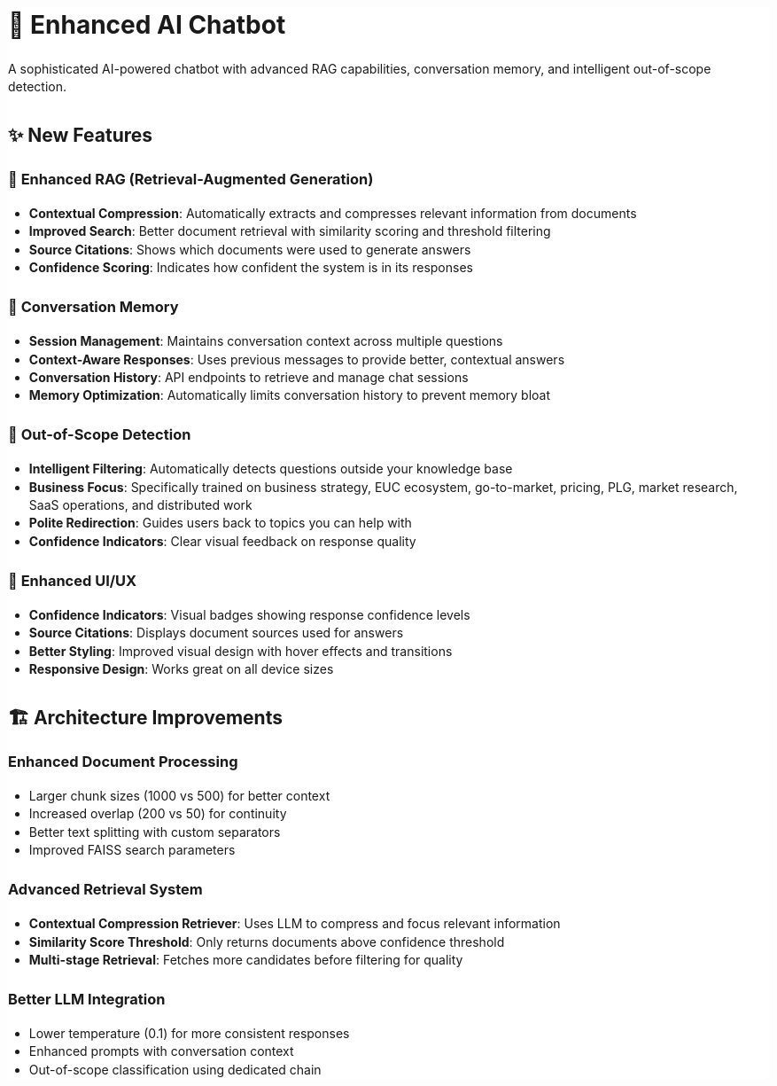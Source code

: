 # 🚀 Enhanced AI Chatbot

A sophisticated AI-powered chatbot with advanced RAG capabilities, conversation memory, and intelligent out-of-scope detection.

## ✨ New Features

### 🧠 **Enhanced RAG (Retrieval-Augmented Generation)**
- **Contextual Compression**: Automatically extracts and compresses relevant information from documents
- **Improved Search**: Better document retrieval with similarity scoring and threshold filtering
- **Source Citations**: Shows which documents were used to generate answers
- **Confidence Scoring**: Indicates how confident the system is in its responses

### 💬 **Conversation Memory**
- **Session Management**: Maintains conversation context across multiple questions
- **Context-Aware Responses**: Uses previous messages to provide better, contextual answers
- **Conversation History**: API endpoints to retrieve and manage chat sessions
- **Memory Optimization**: Automatically limits conversation history to prevent memory bloat

### 🚫 **Out-of-Scope Detection**
- **Intelligent Filtering**: Automatically detects questions outside your knowledge base
- **Business Focus**: Specifically trained on business strategy, EUC ecosystem, go-to-market, pricing, PLG, market research, SaaS operations, and distributed work
- **Polite Redirection**: Guides users back to topics you can help with
- **Confidence Indicators**: Clear visual feedback on response quality

### 🎨 **Enhanced UI/UX**
- **Confidence Indicators**: Visual badges showing response confidence levels
- **Source Citations**: Displays document sources used for answers
- **Better Styling**: Improved visual design with hover effects and transitions
- **Responsive Design**: Works great on all device sizes

## 🏗️ Architecture Improvements

### **Enhanced Document Processing**
- Larger chunk sizes (1000 vs 500) for better context
- Increased overlap (200 vs 50) for continuity
- Better text splitting with custom separators
- Improved FAISS search parameters

### **Advanced Retrieval System**
- **Contextual Compression Retriever**: Uses LLM to compress and focus relevant information
- **Similarity Score Threshold**: Only returns documents above confidence threshold
- **Multi-stage Retrieval**: Fetches more candidates before filtering for quality

### **Better LLM Integration**
- Lower temperature (0.1) for more consistent responses
- Enhanced prompts with conversation context
- Out-of-scope classification using dedicated chain
